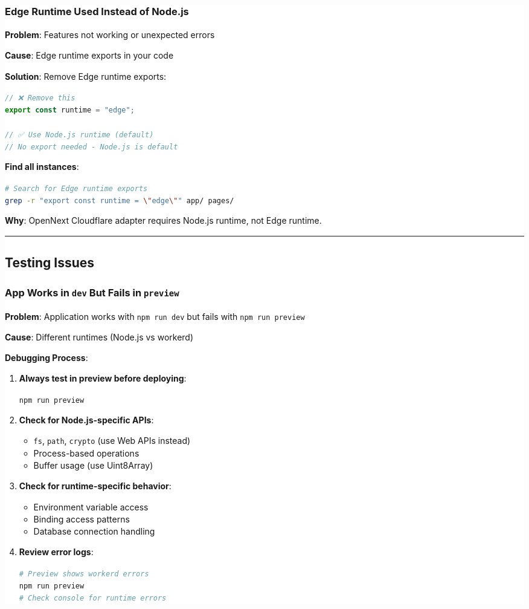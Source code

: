 ### Edge Runtime Used Instead of Node.js

**Problem**: Features not working or unexpected errors

**Cause**: Edge runtime exports in your code

**Solution**: Remove Edge runtime exports:

```typescript
// ❌ Remove this
export const runtime = "edge";

// ✅ Use Node.js runtime (default)
// No export needed - Node.js is default
```

**Find all instances**:
```bash
# Search for Edge runtime exports
grep -r "export const runtime = \"edge\"" app/ pages/
```

**Why**: OpenNext Cloudflare adapter requires Node.js runtime, not Edge runtime.

---

## Testing Issues

### App Works in `dev` But Fails in `preview`

**Problem**: Application works with `npm run dev` but fails with `npm run preview`

**Cause**: Different runtimes (Node.js vs workerd)

**Debugging Process**:

1. **Always test in preview before deploying**:
   ```bash
   npm run preview
   ```

2. **Check for Node.js-specific APIs**:
   - `fs`, `path`, `crypto` (use Web APIs instead)
   - Process-based operations
   - Buffer usage (use Uint8Array)

3. **Check for runtime-specific behavior**:
   - Environment variable access
   - Binding access patterns
   - Database connection handling

4. **Review error logs**:
   ```bash
   # Preview shows workerd errors
   npm run preview
   # Check console for runtime errors
   ```
